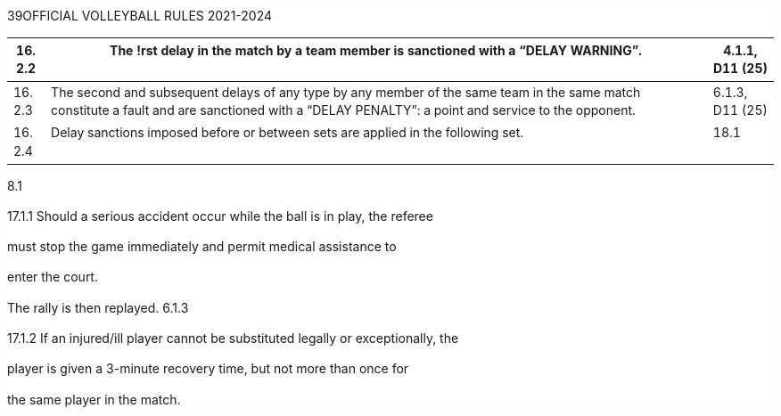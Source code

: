 









































39OFFICIAL VOLLEYBALL RULES 2021-2024 



| 16.2.2 | The !rst delay in the match by a team member is sanctioned with a “DELAY WARNING”. | 4.1.1, D11 (25) |
| --- | --- | --- |
| 16.2.3 | The second and subsequent delays of any type by any member of the same team in the same match constitute a fault and are sanctioned with a “DELAY PENALTY”: a point and service to the opponent. | 6.1.3, D11 (25) |
| 16.2.4 | Delay sanctions imposed before or between sets are applied in the following set. | 18.1 |













8.1 

17.1.1 Should a serious accident occur while the ball is in play, the referee 

must stop the game immediately and permit medical assistance to 

enter the court. 

The rally is then replayed. 6.1.3 

17.1.2 If an injured/ill player cannot be substituted legally or exceptionally, the 

player is given a 3-minute recovery time, but not more than once for 

the same player in the match. 
